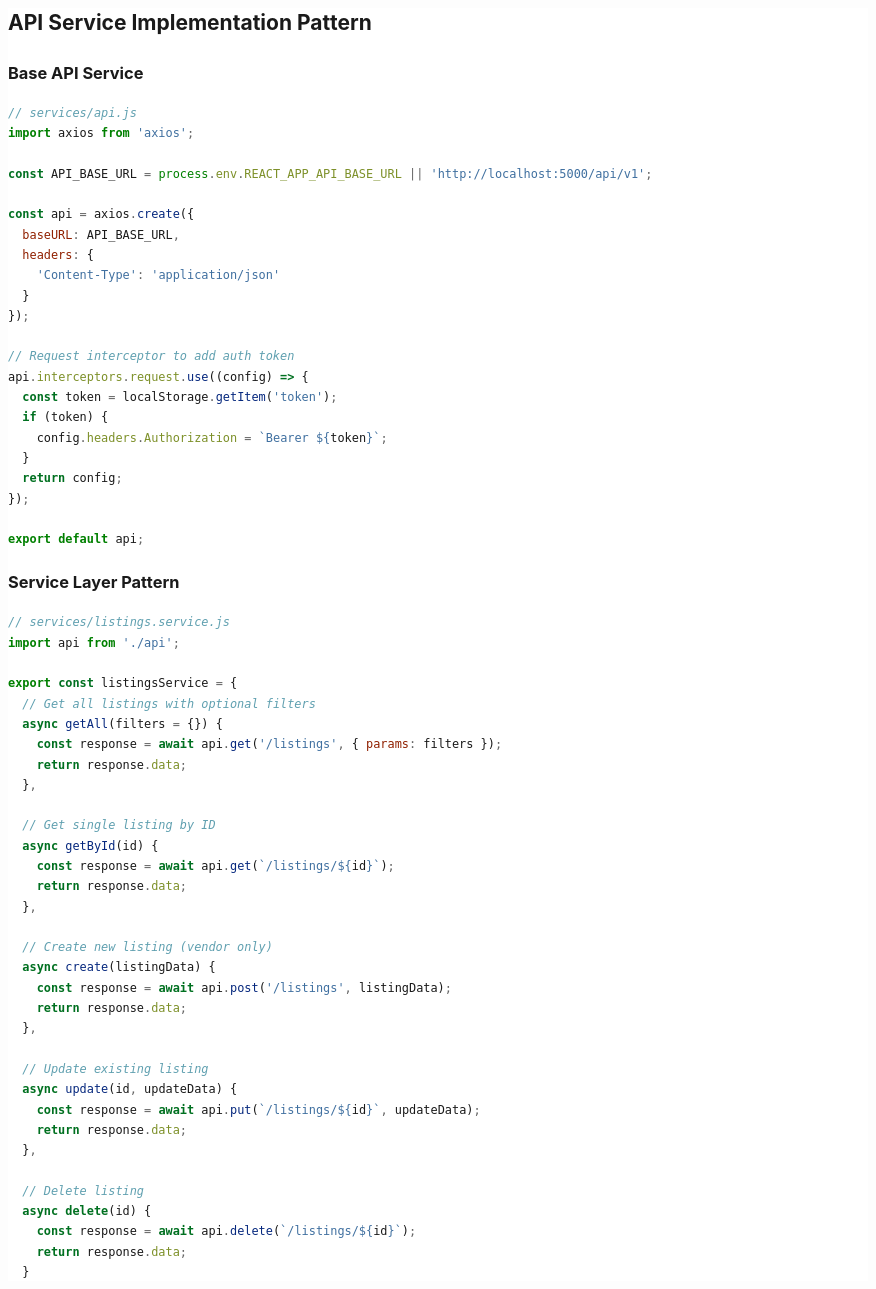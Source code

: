 ## API Service Implementation Pattern

### Base API Service
```javascript
// services/api.js
import axios from 'axios';

const API_BASE_URL = process.env.REACT_APP_API_BASE_URL || 'http://localhost:5000/api/v1';

const api = axios.create({
  baseURL: API_BASE_URL,
  headers: {
    'Content-Type': 'application/json'
  }
});

// Request interceptor to add auth token
api.interceptors.request.use((config) => {
  const token = localStorage.getItem('token');
  if (token) {
    config.headers.Authorization = `Bearer ${token}`;
  }
  return config;
});

export default api;
```

### Service Layer Pattern
```javascript
// services/listings.service.js
import api from './api';

export const listingsService = {
  // Get all listings with optional filters
  async getAll(filters = {}) {
    const response = await api.get('/listings', { params: filters });
    return response.data;
  },

  // Get single listing by ID
  async getById(id) {
    const response = await api.get(`/listings/${id}`);
    return response.data;
  },

  // Create new listing (vendor only)
  async create(listingData) {
    const response = await api.post('/listings', listingData);
    return response.data;
  },

  // Update existing listing
  async update(id, updateData) {
    const response = await api.put(`/listings/${id}`, updateData);
    return response.data;
  },

  // Delete listing
  async delete(id) {
    const response = await api.delete(`/listings/${id}`);
    return response.data;
  }
```